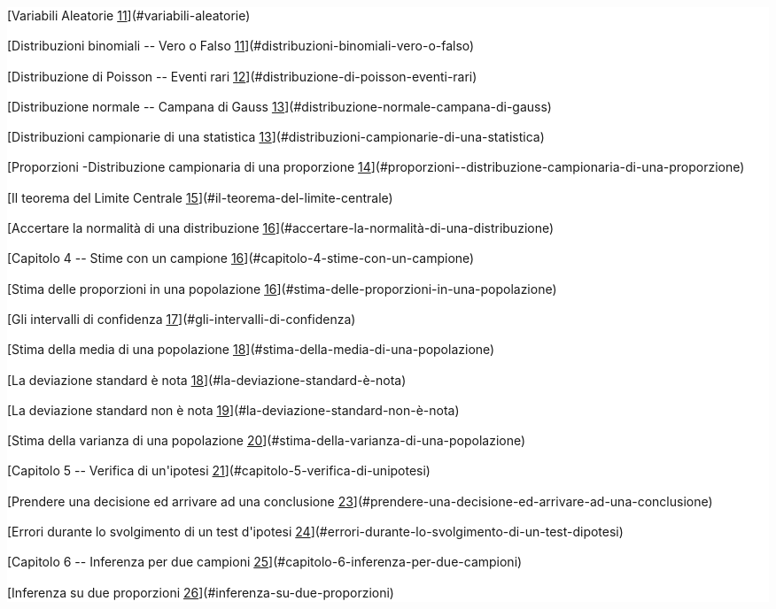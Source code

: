 [Variabili Aleatorie [11](#variabili-aleatorie)](#variabili-aleatorie)

[Distribuzioni binomiali -- Vero o Falso
[11](#distribuzioni-binomiali-vero-o-falso)](#distribuzioni-binomiali-vero-o-falso)

[Distribuzione di Poisson -- Eventi rari
[12](#distribuzione-di-poisson-eventi-rari)](#distribuzione-di-poisson-eventi-rari)

[Distribuzione normale -- Campana di Gauss
[13](#distribuzione-normale-campana-di-gauss)](#distribuzione-normale-campana-di-gauss)

[Distribuzioni campionarie di una statistica
[13](#distribuzioni-campionarie-di-una-statistica)](#distribuzioni-campionarie-di-una-statistica)

[Proporzioni -Distribuzione campionaria di una proporzione
[14](#proporzioni--distribuzione-campionaria-di-una-proporzione)](#proporzioni--distribuzione-campionaria-di-una-proporzione)

[Il teorema del Limite Centrale
[15](#il-teorema-del-limite-centrale)](#il-teorema-del-limite-centrale)

[Accertare la normalità di una distribuzione
[16](#accertare-la-normalità-di-una-distribuzione)](#accertare-la-normalità-di-una-distribuzione)

[Capitolo 4 -- Stime con un campione
[16](#capitolo-4-stime-con-un-campione)](#capitolo-4-stime-con-un-campione)

[Stima delle proporzioni in una popolazione
[16](#stima-delle-proporzioni-in-una-popolazione)](#stima-delle-proporzioni-in-una-popolazione)

[Gli intervalli di confidenza
[17](#gli-intervalli-di-confidenza)](#gli-intervalli-di-confidenza)

[Stima della media di una popolazione
[18](#stima-della-media-di-una-popolazione)](#stima-della-media-di-una-popolazione)

[La deviazione standard è nota
[18](#la-deviazione-standard-è-nota)](#la-deviazione-standard-è-nota)

[La deviazione standard non è nota
[19](#la-deviazione-standard-non-è-nota)](#la-deviazione-standard-non-è-nota)

[Stima della varianza di una popolazione
[20](#stima-della-varianza-di-una-popolazione)](#stima-della-varianza-di-una-popolazione)

[Capitolo 5 -- Verifica di un'ipotesi
[21](#capitolo-5-verifica-di-unipotesi)](#capitolo-5-verifica-di-unipotesi)

[Prendere una decisione ed arrivare ad una conclusione
[23](#prendere-una-decisione-ed-arrivare-ad-una-conclusione)](#prendere-una-decisione-ed-arrivare-ad-una-conclusione)

[Errori durante lo svolgimento di un test d'ipotesi
[24](#errori-durante-lo-svolgimento-di-un-test-dipotesi)](#errori-durante-lo-svolgimento-di-un-test-dipotesi)

[Capitolo 6 -- Inferenza per due campioni
[25](#capitolo-6-inferenza-per-due-campioni)](#capitolo-6-inferenza-per-due-campioni)

[Inferenza su due proporzioni
[26](#inferenza-su-due-proporzioni)](#inferenza-su-due-proporzioni)
